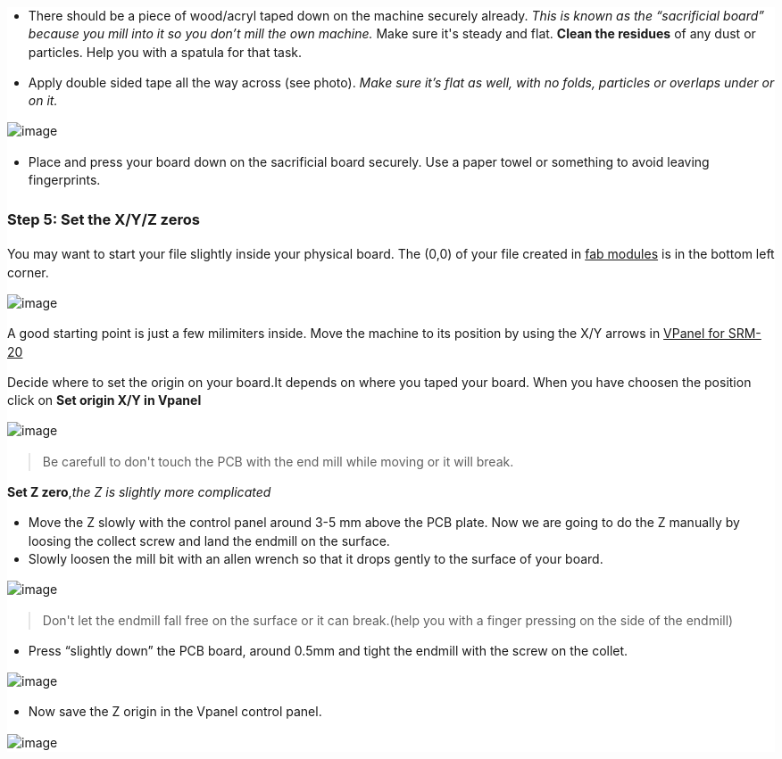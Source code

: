 * There should be a piece of wood/acryl taped down on the machine securely already.
*This is known as the “sacrificial board” because you mill into it so you don’t mill the own machine.*
Make sure it's steady and flat.
**Clean the residues** of any dust or particles. Help you with a spatula for that task.

*  Apply double sided tape all the way across (see photo).
*Make sure it’s flat as well, with no folds, particles or overlaps under or on it.*

![image](srm20/2.jpg)

* Place and press your board down on the sacrificial board securely. Use a paper towel or something to avoid leaving fingerprints.


### Step 5: Set the X/Y/Z zeros

You may want to start your file slightly inside your physical board. The (0,0) of your file created in [fab modules](http://fabmodules.org) is in the bottom left corner.

![image](srm20/9.jpg)

A good starting point is just a few milimiters inside. Move the machine to its position by using the X/Y arrows in [VPanel for SRM-20](https://www.rolanddga.com/products/3d/srm-20-small-milling-machine/features)


Decide where to set the origin on your board.It depends on where you taped your board. When you have choosen the position click on **Set origin X/Y in Vpanel**

![image](srm20/11.jpg)


>Be carefull to don't touch the PCB with the end mill while moving or it will break.


**Set Z zero**,*the Z is slightly more complicated*

* Move the Z slowly with the control panel around 3-5 mm above the PCB plate.
Now we are going to do the Z manually by loosing the collect screw and land the endmill on the surface.
* Slowly loosen the mill bit with an allen wrench so that it
drops gently to the surface of your board.

![image](srm20/4.jpg)

>Don't let the endmill fall free on the surface or it can break.(help you with a finger pressing on the side of the endmill)

* Press “slightly down” the PCB board, around 0.5mm and tight the endmill with the screw on the collet.

![image](srm20/01.gif)

* Now save the Z origin in the Vpanel control panel.

![image](srm20/11.jpg)
